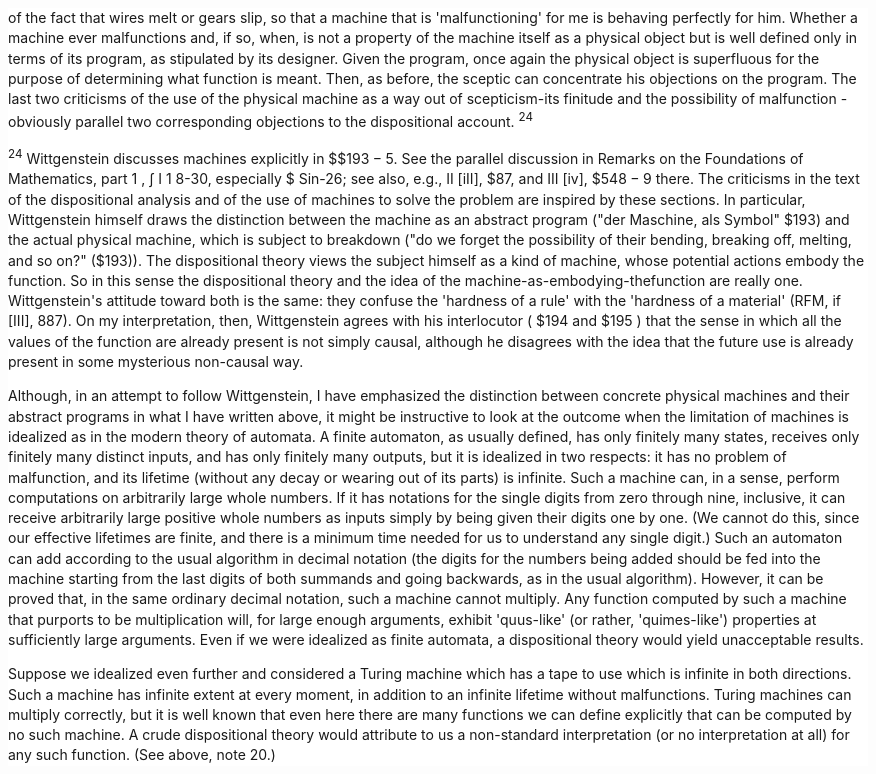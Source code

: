 of the fact that wires melt or gears slip, so that a machine that is 'malfunctioning' for me is behaving perfectly for him. Whether a machine ever malfunctions and, if so, when, is not a property of the machine itself as a physical object but is well defined only in terms of its program, as stipulated by its designer. Given the program, once again the physical object is superfluous for the purpose of determining what function is meant. Then, as before, the sceptic can concentrate his objections on the program. The last two criticisms of the use of the physical machine as a way out of scepticism-its finitude and the possibility of malfunction - obviously parallel two corresponding objections to the dispositional account. ${ }^{24}$

${ }^{24}$ Wittgenstein discusses machines explicitly in $\$ \$ 193-5$. See the parallel discussion in Remarks on the Foundations of Mathematics, part 1 , $\int$ I 1 8-30, especially $\$$ Sin-26; see also, e.g., II [iII], $\$ 87$, and III [iv], $\$ 548-9$ there. The criticisms in the text of the dispositional analysis and of the use of machines to solve the problem are inspired by these sections. In particular, Wittgenstein himself draws the distinction between the machine as an abstract program ("der Maschine, als Symbol" \$193) and the actual physical machine, which is subject to breakdown ("do we forget the possibility of their bending, breaking off, melting, and so on?" (\$193)). The dispositional theory views the subject himself as a kind of machine, whose potential actions embody the function. So in this sense the dispositional theory and the idea of the machine-as-embodying-thefunction are really one. Wittgenstein's attitude toward both is the same: they confuse the 'hardness of a rule' with the 'hardness of a material' (RFM, if [III], 887). On my interpretation, then, Wittgenstein agrees with his interlocutor ( $\$ 194$ and $\$ 195$ ) that the sense in which all the values of the function are already present is not simply causal, although he disagrees with the idea that the future use is already present in some mysterious non-causal way.

Although, in an attempt to follow Wittgenstein, I have emphasized the distinction between concrete physical machines and their abstract programs in what I have written above, it might be instructive to look at the outcome when the limitation of machines is idealized as in the modern theory of automata. A finite automaton, as usually defined, has only finitely many states, receives only finitely many distinct inputs, and has only finitely many outputs, but it is idealized in two respects: it has no problem of malfunction, and its lifetime (without any decay or wearing out of its parts) is infinite. Such a machine can, in a sense, perform computations on arbitrarily large whole numbers. If it has notations for
the single digits from zero through nine, inclusive, it can receive arbitrarily large positive whole numbers as inputs simply by being given their digits one by one. (We cannot do this, since our effective lifetimes are finite, and there is a minimum time needed for us to understand any single digit.) Such an automaton can add according to the usual algorithm in decimal notation (the digits for the numbers being added should be fed into the machine starting from the last digits of both summands and going backwards, as in the usual algorithm). However, it can be proved that, in the same ordinary decimal notation, such a machine cannot multiply. Any function computed by such a machine that purports to be multiplication will, for large enough arguments, exhibit 'quus-like' (or rather, 'quimes-like') properties at sufficiently large arguments. Even if we were idealized as finite automata, a dispositional theory would yield unacceptable results.

Suppose we idealized even further and considered a Turing machine which has a tape to use which is infinite in both directions. Such a machine has infinite extent at every moment, in addition to an infinite lifetime without malfunctions. Turing machines can multiply correctly, but it is well known that even here there are many functions we can define explicitly that can be computed by no such machine. A crude dispositional theory would attribute to us a non-standard interpretation (or no interpretation at all) for any such function. (See above, note 20.)
